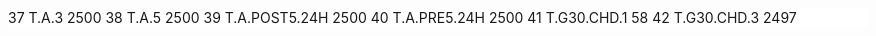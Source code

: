 <td style="text-align:left;">
37
</td>
<td style="text-align:left;">
T.A.3
</td>
<td style="text-align:right;">
2500
</td>
</tr>
<tr>
<td style="text-align:left;">
38
</td>
<td style="text-align:left;">
T.A.5
</td>
<td style="text-align:right;">
2500
</td>
</tr>
<tr>
<td style="text-align:left;">
39
</td>
<td style="text-align:left;">
T.A.POST5.24H
</td>
<td style="text-align:right;">
2500
</td>
</tr>
<tr>
<td style="text-align:left;">
40
</td>
<td style="text-align:left;">
T.A.PRE5.24H
</td>
<td style="text-align:right;">
2500
</td>
</tr>
<tr>
<td style="text-align:left;">
41
</td>
<td style="text-align:left;">
T.G30.CHD.1
</td>
<td style="text-align:right;">
58
</td>
</tr>
<tr>
<td style="text-align:left;">
42
</td>
<td style="text-align:left;">
T.G30.CHD.3
</td>
<td style="text-align:right;">
2497
</td>